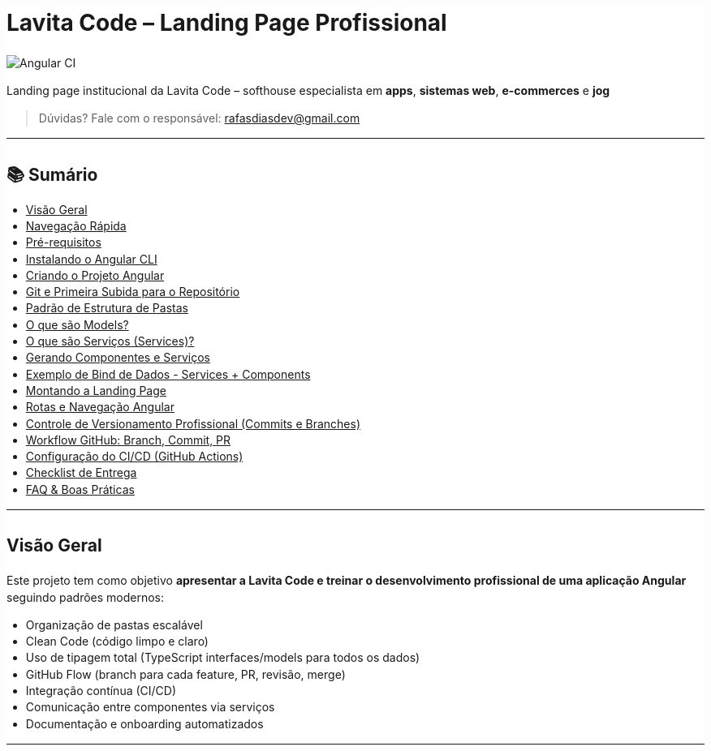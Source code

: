 # Lavita Code – Landing Page Profissional

![Angular CI](https://github.com/LavitaCode/landpage-lavita/actions/workflows/angular.yml/badge.svg)

Landing page institucional da Lavita Code – softhouse especialista em **apps**, **sistemas web**, **e-commerces** e **jog**

> Dúvidas? Fale com o responsável: rafasdiasdev@gmail.com
> 

---

## 📚 Sumário

- [Visão Geral](https://www.notion.so/23462e22cbef80009e5ec1a7e15b4c1b?pvs=21)
- [Navegação Rápida](https://www.notion.so/23462e22cbef80009e5ec1a7e15b4c1b?pvs=21)
- [Pré-requisitos](https://www.notion.so/23462e22cbef80009e5ec1a7e15b4c1b?pvs=21)
- [Instalando o Angular CLI](https://www.notion.so/23462e22cbef80009e5ec1a7e15b4c1b?pvs=21)
- [Criando o Projeto Angular](https://www.notion.so/23462e22cbef80009e5ec1a7e15b4c1b?pvs=21)
- [Git e Primeira Subida para o Repositório](https://www.notion.so/23462e22cbef80009e5ec1a7e15b4c1b?pvs=21)
- [Padrão de Estrutura de Pastas](https://www.notion.so/23462e22cbef80009e5ec1a7e15b4c1b?pvs=21)
- [O que são Models?](https://www.notion.so/23462e22cbef80009e5ec1a7e15b4c1b?pvs=21)
- [O que são Serviços (Services)?](https://www.notion.so/23462e22cbef80009e5ec1a7e15b4c1b?pvs=21)
- [Gerando Componentes e Serviços](https://www.notion.so/23462e22cbef80009e5ec1a7e15b4c1b?pvs=21)
- [Exemplo de Bind de Dados - Services + Components](https://www.notion.so/23462e22cbef80009e5ec1a7e15b4c1b?pvs=21)
- [Montando a Landing Page](https://www.notion.so/23462e22cbef80009e5ec1a7e15b4c1b?pvs=21)
- [Rotas e Navegação Angular](https://www.notion.so/23462e22cbef80009e5ec1a7e15b4c1b?pvs=21)
- [Controle de Versionamento Profissional (Commits e Branches)](https://www.notion.so/23462e22cbef80009e5ec1a7e15b4c1b?pvs=21)
- [Workflow GitHub: Branch, Commit, PR](https://www.notion.so/23462e22cbef80009e5ec1a7e15b4c1b?pvs=21)
- [Configuração do CI/CD (GitHub Actions)](https://www.notion.so/23462e22cbef80009e5ec1a7e15b4c1b?pvs=21)
- [Checklist de Entrega](https://www.notion.so/23462e22cbef80009e5ec1a7e15b4c1b?pvs=21)
- [FAQ & Boas Práticas](https://www.notion.so/23462e22cbef80009e5ec1a7e15b4c1b?pvs=21)

---

## Visão Geral

Este projeto tem como objetivo **apresentar a Lavita Code e treinar o desenvolvimento profissional de uma aplicação Angular** seguindo padrões modernos:

- Organização de pastas escalável
- Clean Code (código limpo e claro)
- Uso de tipagem total (TypeScript interfaces/models para todos os dados)
- GitHub Flow (branch para cada feature, PR, revisão, merge)
- Integração contínua (CI/CD)
- Comunicação entre componentes via serviços
- Documentação e onboarding automatizados

---